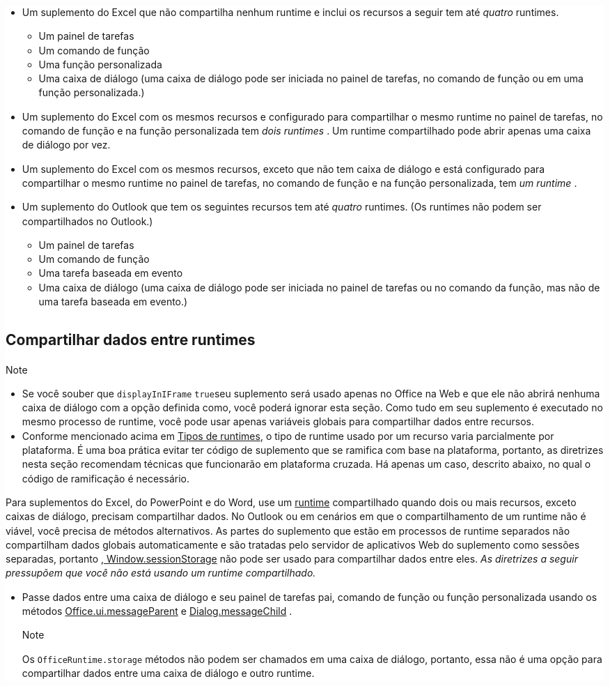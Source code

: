 - Um suplemento do Excel que não compartilha nenhum runtime e inclui os recursos a seguir tem até *quatro* runtimes.

  - Um painel de tarefas
  - Um comando de função
  - Uma função personalizada
  - Uma caixa de diálogo (uma caixa de diálogo pode ser iniciada no painel de tarefas, no comando de função ou em uma função personalizada.)

- Um suplemento do Excel com os mesmos recursos e configurado para compartilhar o mesmo runtime no painel de tarefas, no comando de função e na função personalizada tem *dois runtimes* . Um runtime compartilhado pode abrir apenas uma caixa de diálogo por vez.
- Um suplemento do Excel com os mesmos recursos, exceto que não tem caixa de diálogo e está configurado para compartilhar o mesmo runtime no painel de tarefas, no comando de função e na função personalizada, tem *um runtime* .
- Um suplemento do Outlook que tem os seguintes recursos tem até *quatro* runtimes. (Os runtimes não podem ser compartilhados no Outlook.)

  - Um painel de tarefas
  - Um comando de função
  - Uma tarefa baseada em evento
  - Uma caixa de diálogo (uma caixa de diálogo pode ser iniciada no painel de tarefas ou no comando da função, mas não de uma tarefa baseada em evento.)

## <a name="share-data-across-runtimes"></a>Compartilhar dados entre runtimes

> [!NOTE]
> - Se você souber que `displayInIFrame` `true`seu suplemento será usado apenas no Office na Web e que ele não abrirá nenhuma caixa de diálogo com a opção definida como, você poderá ignorar esta seção. Como tudo em seu suplemento é executado no mesmo processo de runtime, você pode usar apenas variáveis globais para compartilhar dados entre recursos.
> - Conforme mencionado acima em [Tipos de runtimes](#types-of-runtimes), o tipo de runtime usado por um recurso varia parcialmente por plataforma. É uma boa prática evitar ter código de suplemento que se ramifica com base na plataforma, portanto, as diretrizes nesta seção recomendam técnicas que funcionarão em plataforma cruzada. Há apenas um caso, descrito abaixo, no qual o código de ramificação é necessário. 

Para suplementos do Excel, do PowerPoint e do Word, use um [runtime](#shared-runtime) compartilhado quando dois ou mais recursos, exceto caixas de diálogo, precisam compartilhar dados. No Outlook ou em cenários em que o compartilhamento de um runtime não é viável, você precisa de métodos alternativos. As partes do suplemento que estão em processos de runtime separados não compartilham dados globais automaticamente e são tratadas pelo servidor de aplicativos Web do suplemento como sessões separadas, portanto [, Window.sessionStorage](https://developer.mozilla.org/docs/Web/API/Window/sessionStorage) não pode ser usado para compartilhar dados entre eles. *As diretrizes a seguir pressupõem que você não está usando um runtime compartilhado.*

- Passe dados entre uma caixa de diálogo e seu painel de tarefas pai, comando de função ou função personalizada usando os métodos [Office.ui.messageParent](/javascript/api/office/office.ui#office-office-ui-messageparent-member(1)) e [Dialog.messageChild](/javascript/api/office/office.dialog#office-office-dialog-messagechild-member(1)) . 

    > [!NOTE]
    > Os `OfficeRuntime.storage` métodos não podem ser chamados em uma caixa de diálogo, portanto, essa não é uma opção para compartilhar dados entre uma caixa de diálogo e outro runtime. 
